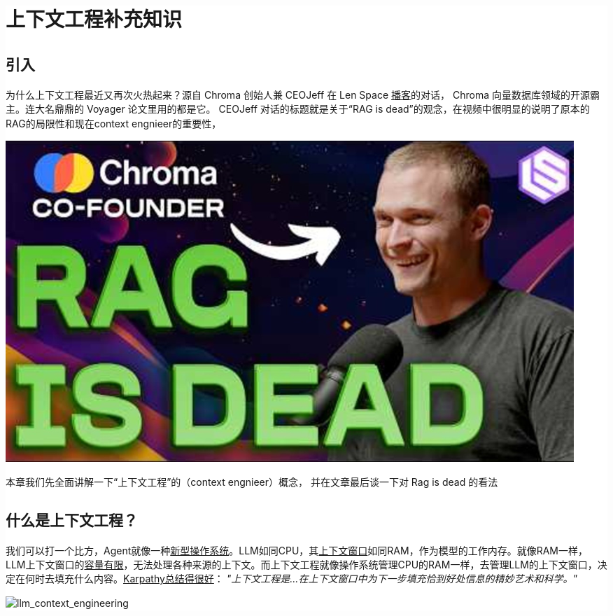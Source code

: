 # 上下文工程补充知识

## 引入

为什么上下文工程最近又再次火热起来？源自 Chroma 创始人兼 CEOJeff 在 Len Space [播客](https://youware.app/project/7529x70z4p)的对话，
Chroma 向量数据库领域的开源霸主。连大名鼎鼎的 Voyager 论文里用的都是它。
CEOJeff 对话的标题就是关于“RAG is dead”的观念，在视频中很明显的说明了原本的RAG的局限性和现在context engnieer的重要性，

![alt text](./images/Extra02-figures/image-1.png)


本章我们先全面讲解一下“上下文工程”的（context engnieer）概念， 
并在文章最后谈一下对 Rag is dead 的看法



## 什么是上下文工程？

我们可以打一个比方，Agent就像一种[新型操作系统](https://www.youtube.com/watch?si=-aKY-x57ILAmWTdw&t=620&v=LCEmiRjPEtQ&feature=youtu.be&ref=blog.langchain.com)。LLM如同CPU，其[上下文窗口](https://docs.anthropic.com/en/docs/build-with-claude/context-windows?ref=blog.langchain.com)如同RAM，作为模型的工作内存。就像RAM一样，LLM上下文窗口的[容量有限](https://lilianweng.github.io/posts/2023-06-23-agent/?ref=blog.langchain.com)，无法处理各种来源的上下文。而上下文工程就像操作系统管理CPU的RAM一样，去管理LLM的上下文窗口，决定在何时去填充什么内容。[Karpathy总结得很好](https://x.com/karpathy/status/1937902205765607626?ref=blog.langchain.com)：
_"上下文工程是...在上下文窗口中为下一步填充恰到好处信息的精妙艺术和科学。"_

![llm_context_engineering](https://blog.langchain.com/content/images/2025/07/image-1.png)

